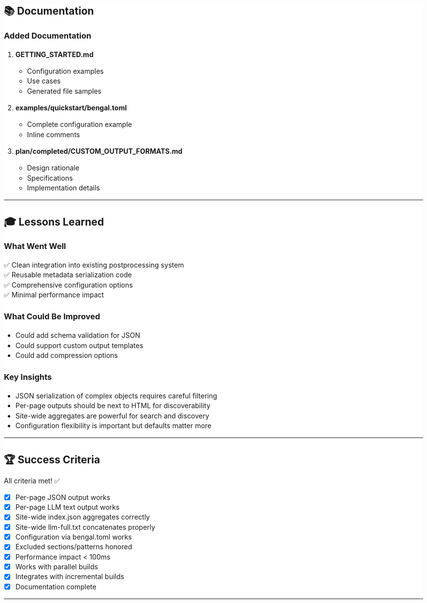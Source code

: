 
## 📚 Documentation

### Added Documentation
1. **GETTING_STARTED.md**
   - Configuration examples
   - Use cases
   - Generated file samples
   
2. **examples/quickstart/bengal.toml**
   - Complete configuration example
   - Inline comments

3. **plan/completed/CUSTOM_OUTPUT_FORMATS.md**
   - Design rationale
   - Specifications
   - Implementation details

---

## 🎓 Lessons Learned

### What Went Well
✅ Clean integration into existing postprocessing system  
✅ Reusable metadata serialization code  
✅ Comprehensive configuration options  
✅ Minimal performance impact  

### What Could Be Improved
- Could add schema validation for JSON
- Could support custom output templates
- Could add compression options

### Key Insights
- JSON serialization of complex objects requires careful filtering
- Per-page outputs should be next to HTML for discoverability
- Site-wide aggregates are powerful for search and discovery
- Configuration flexibility is important but defaults matter more

---

## 🏆 Success Criteria

All criteria met! ✅

- [x] Per-page JSON output works
- [x] Per-page LLM text output works
- [x] Site-wide index.json aggregates correctly
- [x] Site-wide llm-full.txt concatenates properly
- [x] Configuration via bengal.toml works
- [x] Excluded sections/patterns honored
- [x] Performance impact < 100ms
- [x] Works with parallel builds
- [x] Integrates with incremental builds
- [x] Documentation complete

---